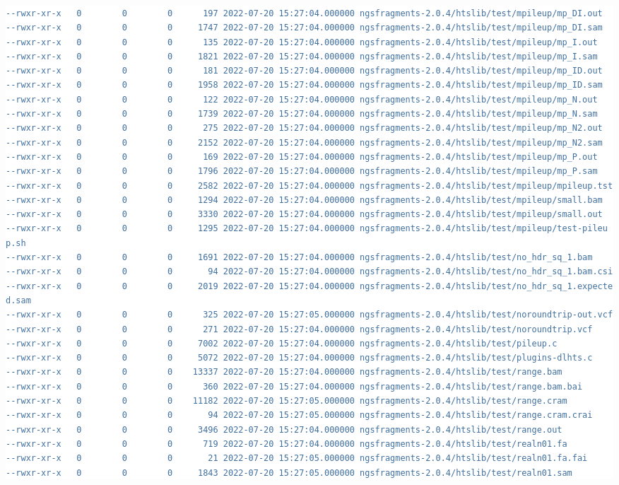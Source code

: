 ```diff
--rwxr-xr-x   0        0        0      197 2022-07-20 15:27:04.000000 ngsfragments-2.0.4/htslib/test/mpileup/mp_DI.out
--rwxr-xr-x   0        0        0     1747 2022-07-20 15:27:04.000000 ngsfragments-2.0.4/htslib/test/mpileup/mp_DI.sam
--rwxr-xr-x   0        0        0      135 2022-07-20 15:27:04.000000 ngsfragments-2.0.4/htslib/test/mpileup/mp_I.out
--rwxr-xr-x   0        0        0     1821 2022-07-20 15:27:04.000000 ngsfragments-2.0.4/htslib/test/mpileup/mp_I.sam
--rwxr-xr-x   0        0        0      181 2022-07-20 15:27:04.000000 ngsfragments-2.0.4/htslib/test/mpileup/mp_ID.out
--rwxr-xr-x   0        0        0     1958 2022-07-20 15:27:04.000000 ngsfragments-2.0.4/htslib/test/mpileup/mp_ID.sam
--rwxr-xr-x   0        0        0      122 2022-07-20 15:27:04.000000 ngsfragments-2.0.4/htslib/test/mpileup/mp_N.out
--rwxr-xr-x   0        0        0     1739 2022-07-20 15:27:04.000000 ngsfragments-2.0.4/htslib/test/mpileup/mp_N.sam
--rwxr-xr-x   0        0        0      275 2022-07-20 15:27:04.000000 ngsfragments-2.0.4/htslib/test/mpileup/mp_N2.out
--rwxr-xr-x   0        0        0     2152 2022-07-20 15:27:04.000000 ngsfragments-2.0.4/htslib/test/mpileup/mp_N2.sam
--rwxr-xr-x   0        0        0      169 2022-07-20 15:27:04.000000 ngsfragments-2.0.4/htslib/test/mpileup/mp_P.out
--rwxr-xr-x   0        0        0     1796 2022-07-20 15:27:04.000000 ngsfragments-2.0.4/htslib/test/mpileup/mp_P.sam
--rwxr-xr-x   0        0        0     2582 2022-07-20 15:27:04.000000 ngsfragments-2.0.4/htslib/test/mpileup/mpileup.tst
--rwxr-xr-x   0        0        0     1294 2022-07-20 15:27:04.000000 ngsfragments-2.0.4/htslib/test/mpileup/small.bam
--rwxr-xr-x   0        0        0     3330 2022-07-20 15:27:04.000000 ngsfragments-2.0.4/htslib/test/mpileup/small.out
--rwxr-xr-x   0        0        0     1295 2022-07-20 15:27:04.000000 ngsfragments-2.0.4/htslib/test/mpileup/test-pileup.sh
--rwxr-xr-x   0        0        0     1691 2022-07-20 15:27:04.000000 ngsfragments-2.0.4/htslib/test/no_hdr_sq_1.bam
--rwxr-xr-x   0        0        0       94 2022-07-20 15:27:04.000000 ngsfragments-2.0.4/htslib/test/no_hdr_sq_1.bam.csi
--rwxr-xr-x   0        0        0     2019 2022-07-20 15:27:04.000000 ngsfragments-2.0.4/htslib/test/no_hdr_sq_1.expected.sam
--rwxr-xr-x   0        0        0      325 2022-07-20 15:27:05.000000 ngsfragments-2.0.4/htslib/test/noroundtrip-out.vcf
--rwxr-xr-x   0        0        0      271 2022-07-20 15:27:04.000000 ngsfragments-2.0.4/htslib/test/noroundtrip.vcf
--rwxr-xr-x   0        0        0     7002 2022-07-20 15:27:04.000000 ngsfragments-2.0.4/htslib/test/pileup.c
--rwxr-xr-x   0        0        0     5072 2022-07-20 15:27:04.000000 ngsfragments-2.0.4/htslib/test/plugins-dlhts.c
--rwxr-xr-x   0        0        0    13337 2022-07-20 15:27:04.000000 ngsfragments-2.0.4/htslib/test/range.bam
--rwxr-xr-x   0        0        0      360 2022-07-20 15:27:04.000000 ngsfragments-2.0.4/htslib/test/range.bam.bai
--rwxr-xr-x   0        0        0    11182 2022-07-20 15:27:05.000000 ngsfragments-2.0.4/htslib/test/range.cram
--rwxr-xr-x   0        0        0       94 2022-07-20 15:27:05.000000 ngsfragments-2.0.4/htslib/test/range.cram.crai
--rwxr-xr-x   0        0        0     3496 2022-07-20 15:27:04.000000 ngsfragments-2.0.4/htslib/test/range.out
--rwxr-xr-x   0        0        0      719 2022-07-20 15:27:04.000000 ngsfragments-2.0.4/htslib/test/realn01.fa
--rwxr-xr-x   0        0        0       21 2022-07-20 15:27:05.000000 ngsfragments-2.0.4/htslib/test/realn01.fa.fai
--rwxr-xr-x   0        0        0     1843 2022-07-20 15:27:05.000000 ngsfragments-2.0.4/htslib/test/realn01.sam
```
